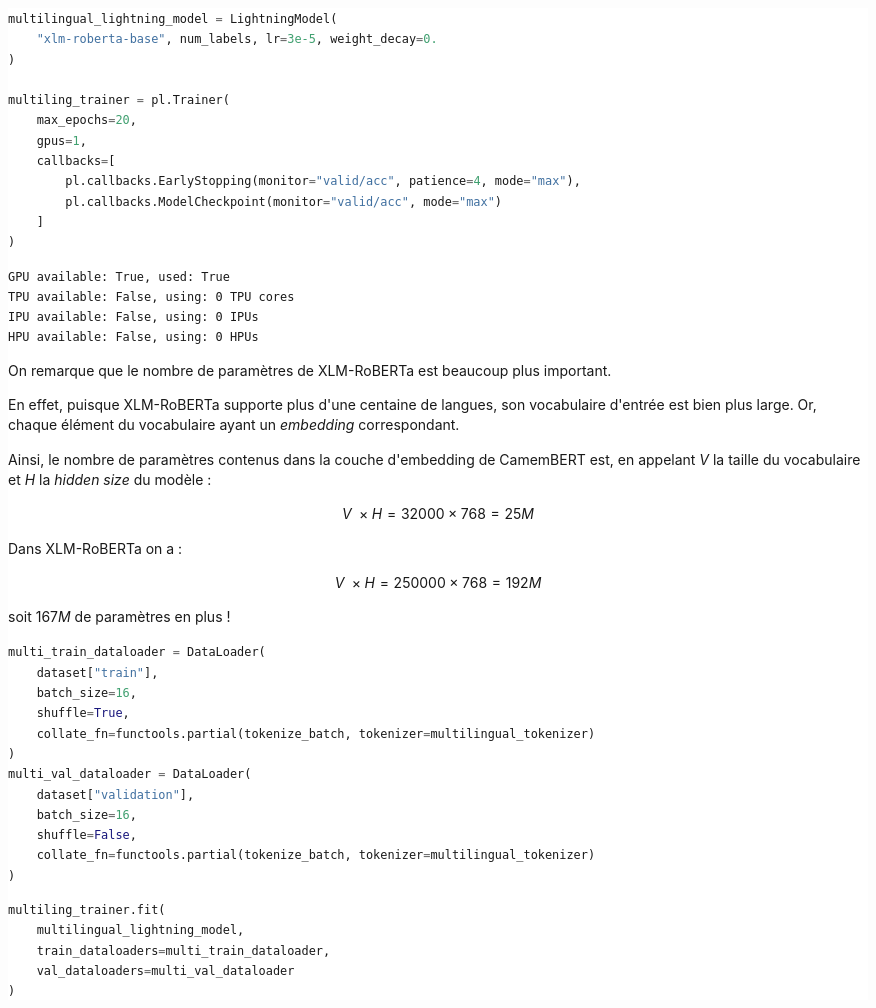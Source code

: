 

```python
multilingual_lightning_model = LightningModel(
    "xlm-roberta-base", num_labels, lr=3e-5, weight_decay=0.
)

multiling_trainer = pl.Trainer(
    max_epochs=20,
    gpus=1,
    callbacks=[
        pl.callbacks.EarlyStopping(monitor="valid/acc", patience=4, mode="max"),
        pl.callbacks.ModelCheckpoint(monitor="valid/acc", mode="max")
    ]
)
```

    GPU available: True, used: True
    TPU available: False, using: 0 TPU cores
    IPU available: False, using: 0 IPUs
    HPU available: False, using: 0 HPUs


On remarque que le nombre de paramètres de XLM-RoBERTa est beaucoup plus important.

En effet, puisque XLM-RoBERTa supporte plus d'une centaine de langues, son vocabulaire d'entrée est bien plus large. Or, chaque élément du vocabulaire ayant un *embedding* correspondant.

Ainsi, le nombre de paramètres contenus dans la couche d'embedding de CamemBERT est, en appelant $V$ la taille du vocabulaire et $H$ la *hidden size* du modèle :

$$V\ \times H = 32000 \times 768=25M$$

Dans XLM-RoBERTa on a :

$$V\ \times H = 250000 \times 768=192M$$

soit $167M$ de paramètres en plus !


```python
multi_train_dataloader = DataLoader(
    dataset["train"], 
    batch_size=16, 
    shuffle=True, 
    collate_fn=functools.partial(tokenize_batch, tokenizer=multilingual_tokenizer)
)
multi_val_dataloader = DataLoader(
    dataset["validation"], 
    batch_size=16, 
    shuffle=False, 
    collate_fn=functools.partial(tokenize_batch, tokenizer=multilingual_tokenizer)
)
```


```python
multiling_trainer.fit(
    multilingual_lightning_model,
    train_dataloaders=multi_train_dataloader,
    val_dataloaders=multi_val_dataloader
)
```
